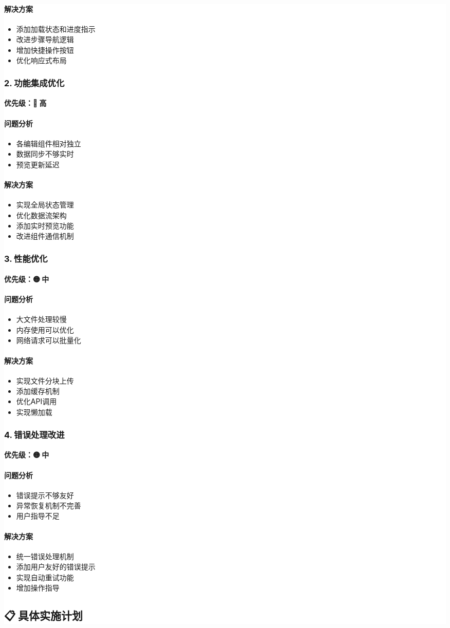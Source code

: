 #### 解决方案
- 添加加载状态和进度指示
- 改进步骤导航逻辑
- 增加快捷操作按钮
- 优化响应式布局

### 2. 功能集成优化
**优先级：🔴 高**

#### 问题分析
- 各编辑组件相对独立
- 数据同步不够实时
- 预览更新延迟

#### 解决方案
- 实现全局状态管理
- 优化数据流架构
- 添加实时预览功能
- 改进组件通信机制

### 3. 性能优化
**优先级：🟡 中**

#### 问题分析
- 大文件处理较慢
- 内存使用可以优化
- 网络请求可以批量化

#### 解决方案
- 实现文件分块上传
- 添加缓存机制
- 优化API调用
- 实现懒加载

### 4. 错误处理改进
**优先级：🟡 中**

#### 问题分析
- 错误提示不够友好
- 异常恢复机制不完善
- 用户指导不足

#### 解决方案
- 统一错误处理机制
- 添加用户友好的错误提示
- 实现自动重试功能
- 增加操作指导

## 📋 具体实施计划
